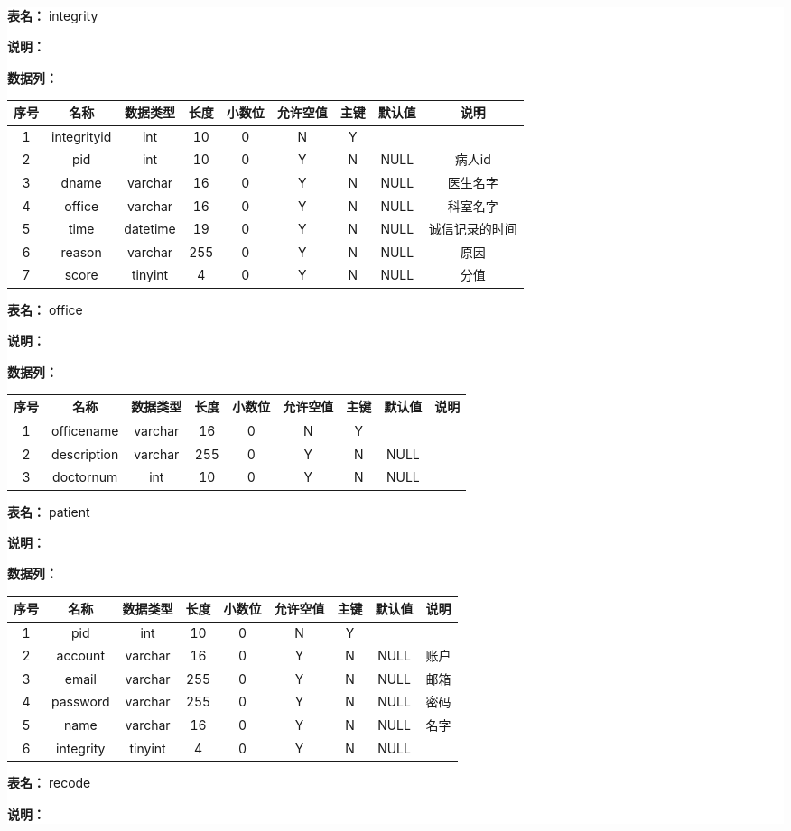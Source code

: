 **表名：** <a id="integrity">integrity</a>

**说明：** 

**数据列：**

| 序号 | 名称 | 数据类型 |  长度  | 小数位 | 允许空值 | 主键 | 默认值 | 说明 |
| :---: | :---: | :---: | :---: | :---: | :---: | :---: | :---: | :---: |
|  1   | integrityid |   int   | 10 |   0    |    N     |  Y   |       |   |
|  2   | pid |   int   | 10 |   0    |    Y     |  N   |   NULL    | 病人id  |
|  3   | dname |   varchar   | 16 |   0    |    Y     |  N   |   NULL    | 医生名字  |
|  4   | office |   varchar   | 16 |   0    |    Y     |  N   |   NULL    | 科室名字  |
|  5   | time |   datetime   | 19 |   0    |    Y     |  N   |   NULL    | 诚信记录的时间  |
|  6   | reason |   varchar   | 255 |   0    |    Y     |  N   |   NULL    | 原因  |
|  7   | score |   tinyint   | 4 |   0    |    Y     |  N   |   NULL    | 分值  |

**表名：** <a id="office">office</a>

**说明：** 

**数据列：**

| 序号 | 名称 | 数据类型 |  长度  | 小数位 | 允许空值 | 主键 | 默认值 | 说明 |
| :---: | :---: | :---: | :---: | :---: | :---: | :---: | :---: | :---: |
|  1   | officename |   varchar   | 16 |   0    |    N     |  Y   |       |   |
|  2   | description |   varchar   | 255 |   0    |    Y     |  N   |   NULL    |   |
|  3   | doctornum |   int   | 10 |   0    |    Y     |  N   |   NULL    |   |

**表名：** <a id="patient">patient</a>

**说明：** 

**数据列：**

| 序号 | 名称 | 数据类型 |  长度  | 小数位 | 允许空值 | 主键 | 默认值 | 说明 |
| :---: | :---: | :---: | :---: | :---: | :---: | :---: | :---: | :---: |
|  1   | pid |   int   | 10 |   0    |    N     |  Y   |       |   |
|  2   | account |   varchar   | 16 |   0    |    Y     |  N   |   NULL    | 账户  |
|  3   | email |   varchar   | 255 |   0    |    Y     |  N   |   NULL    | 邮箱  |
|  4   | password |   varchar   | 255 |   0    |    Y     |  N   |   NULL    | 密码  |
|  5   | name |   varchar   | 16 |   0    |    Y     |  N   |   NULL    | 名字  |
|  6   | integrity |   tinyint   | 4 |   0    |    Y     |  N   |   NULL    |   |

**表名：** <a id="recode">recode</a>

**说明：** 
